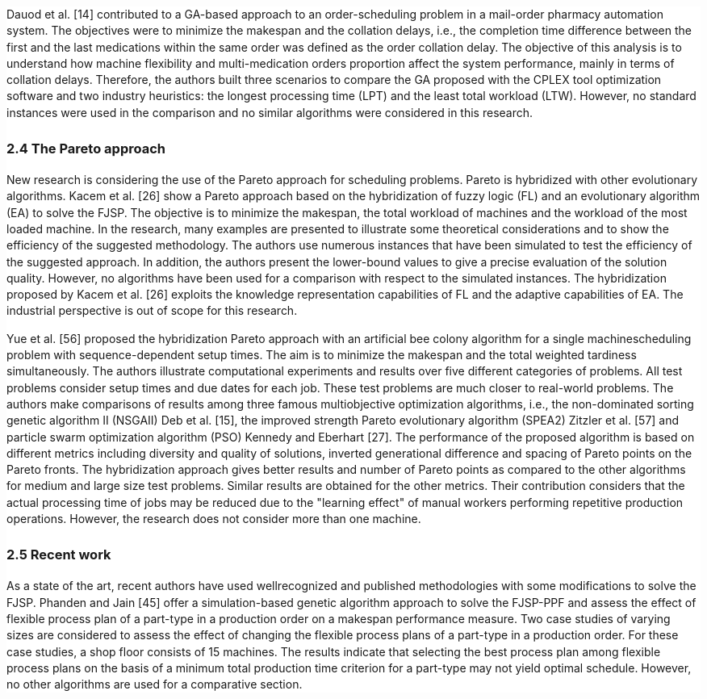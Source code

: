 Dauod et al. [14] contributed to a GA-based approach to an order-scheduling problem in a mail-order pharmacy automation system. The objectives were to minimize the makespan and the collation delays, i.e., the completion time difference between the first and the last medications within the same order was defined as the order collation delay. The objective of this analysis is to understand how machine flexibility and multi-medication orders proportion affect the system performance, mainly in terms of collation delays. Therefore, the authors built three scenarios to compare the GA proposed with the CPLEX tool optimization software and two industry heuristics: the longest processing time (LPT) and the least total workload (LTW). However, no standard instances were used in the comparison and no similar algorithms were considered in this research.

### 2.4 The Pareto approach

New research is considering the use of the Pareto approach for scheduling problems. Pareto is hybridized with other evolutionary algorithms. Kacem et al. [26] show a Pareto approach based on the hybridization of fuzzy logic (FL) and an evolutionary algorithm (EA) to solve the FJSP. The objective is to minimize the makespan, the total workload of machines and the workload of the most loaded machine. In the research, many examples are presented to illustrate some theoretical considerations and to show the efficiency of the suggested methodology. The authors use numerous instances that have been simulated to test the efficiency of the suggested approach. In addition, the authors present the lower-bound values to give a precise evaluation of the solution quality. However, no algorithms have been used for a comparison with respect to the simulated instances. The hybridization proposed by Kacem et al. [26] exploits the knowledge representation capabilities of FL and the adaptive capabilities of EA. The industrial perspective is out of scope for this research.

Yue et al. [56] proposed the hybridization Pareto approach with an artificial bee colony algorithm for a single machinescheduling problem with sequence-dependent setup times. The aim is to minimize the makespan and the total weighted tardiness simultaneously. The authors illustrate computational experiments and results over five different
categories of problems. All test problems consider setup times and due dates for each job. These test problems are much closer to real-world problems. The authors make comparisons of results among three famous multiobjective optimization algorithms, i.e., the non-dominated sorting genetic algorithm II (NSGAII) Deb et al. [15], the improved strength Pareto evolutionary algorithm (SPEA2) Zitzler et al. [57] and particle swarm optimization algorithm (PSO) Kennedy and Eberhart [27]. The performance of the proposed algorithm is based on different metrics including diversity and quality of solutions, inverted generational difference and spacing of Pareto points on the Pareto fronts. The hybridization approach gives better results and number of Pareto points as compared to the other algorithms for medium and large size test problems. Similar results are obtained for the other metrics. Their contribution considers that the actual processing time of jobs may be reduced due to the "learning effect" of manual workers performing repetitive production operations. However, the research does not consider more than one machine.

### 2.5 Recent work

As a state of the art, recent authors have used wellrecognized and published methodologies with some modifications to solve the FJSP. Phanden and Jain [45] offer a simulation-based genetic algorithm approach to solve the FJSP-PPF and assess the effect of flexible process plan of a part-type in a production order on a makespan performance measure. Two case studies of varying sizes are considered to assess the effect of changing the flexible process plans of a part-type in a production order. For these case studies, a shop floor consists of 15 machines. The results indicate that selecting the best process plan among flexible process plans on the basis of a minimum total production time criterion for a part-type may not yield optimal schedule. However, no other algorithms are used for a comparative section.


[^0]:    $\boxtimes$ Ricardo Pérez-Rodríguez ricardo.perez@cimat.mx